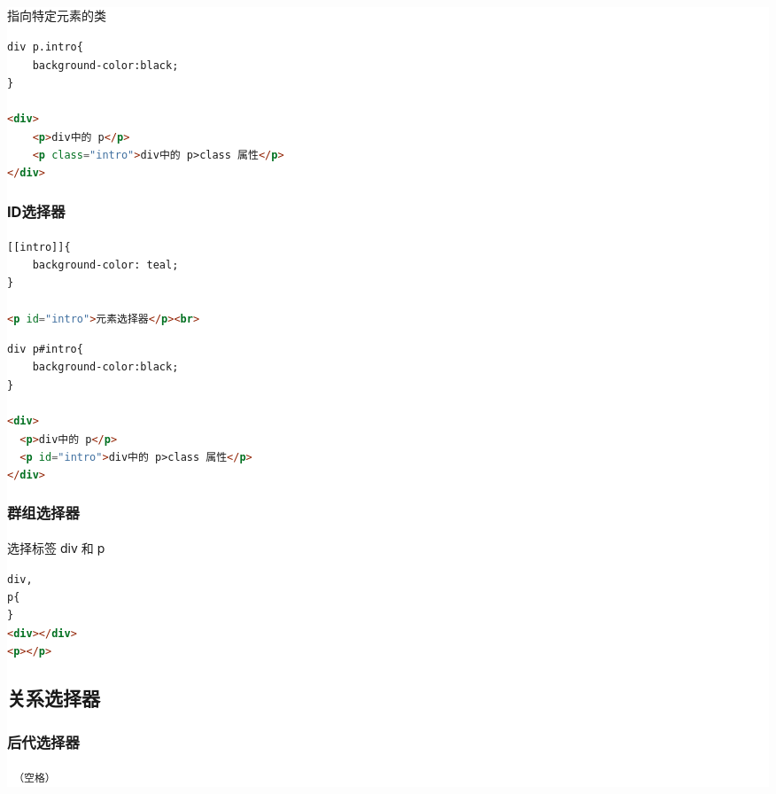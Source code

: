 指向特定元素的类

```html
div p.intro{
	background-color:black;
}

<div>
    <p>div中的 p</p>
    <p class="intro">div中的 p>class 属性</p>
</div>
```



###  ID选择器

```html
[[intro]]{
	background-color: teal;
}

<p id="intro">元素选择器</p><br>
```

```html
div p#intro{
	background-color:black;
}

<div>
  <p>div中的 p</p>
  <p id="intro">div中的 p>class 属性</p>
</div>
```



### 群组选择器

选择标签 div 和 p

```html
div,
p{
}
<div></div>
<p></p>
```

## 关系选择器

### 后代选择器

` （空格）`
